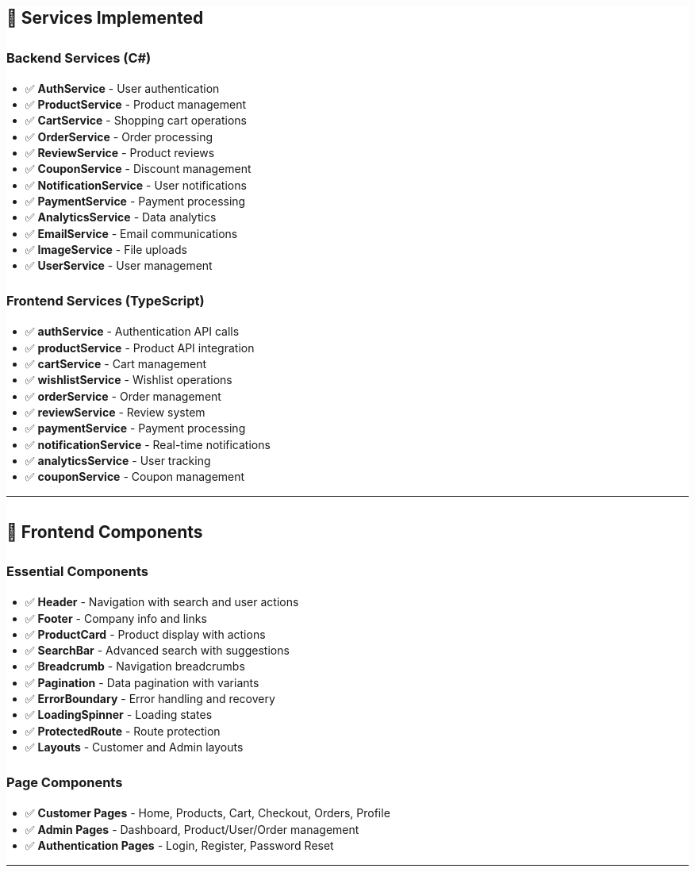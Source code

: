 
## 🔧 Services Implemented

### Backend Services (C#)
- ✅ **AuthService** - User authentication
- ✅ **ProductService** - Product management
- ✅ **CartService** - Shopping cart operations
- ✅ **OrderService** - Order processing
- ✅ **ReviewService** - Product reviews
- ✅ **CouponService** - Discount management
- ✅ **NotificationService** - User notifications
- ✅ **PaymentService** - Payment processing
- ✅ **AnalyticsService** - Data analytics
- ✅ **EmailService** - Email communications
- ✅ **ImageService** - File uploads
- ✅ **UserService** - User management

### Frontend Services (TypeScript)
- ✅ **authService** - Authentication API calls
- ✅ **productService** - Product API integration
- ✅ **cartService** - Cart management
- ✅ **wishlistService** - Wishlist operations
- ✅ **orderService** - Order management
- ✅ **reviewService** - Review system
- ✅ **paymentService** - Payment processing
- ✅ **notificationService** - Real-time notifications
- ✅ **analyticsService** - User tracking
- ✅ **couponService** - Coupon management

---

## 🧩 Frontend Components

### Essential Components
- ✅ **Header** - Navigation with search and user actions
- ✅ **Footer** - Company info and links
- ✅ **ProductCard** - Product display with actions
- ✅ **SearchBar** - Advanced search with suggestions
- ✅ **Breadcrumb** - Navigation breadcrumbs
- ✅ **Pagination** - Data pagination with variants
- ✅ **ErrorBoundary** - Error handling and recovery
- ✅ **LoadingSpinner** - Loading states
- ✅ **ProtectedRoute** - Route protection
- ✅ **Layouts** - Customer and Admin layouts

### Page Components
- ✅ **Customer Pages** - Home, Products, Cart, Checkout, Orders, Profile
- ✅ **Admin Pages** - Dashboard, Product/User/Order management
- ✅ **Authentication Pages** - Login, Register, Password Reset

---